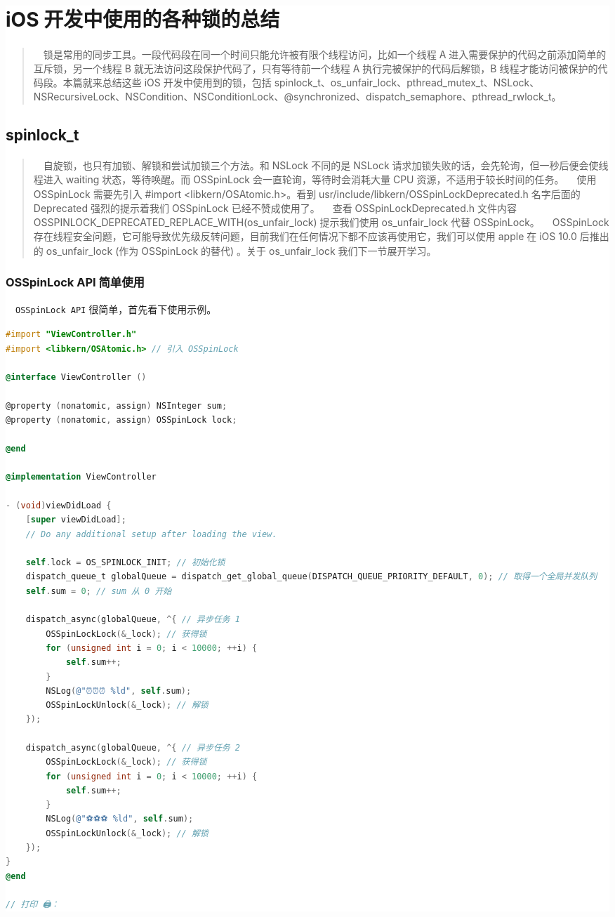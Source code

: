 # iOS 开发中使用的各种锁的总结

> &emsp;锁是常用的同步工具。一段代码段在同一个时间只能允许被有限个线程访问，比如一个线程 A 进入需要保护的代码之前添加简单的互斥锁，另一个线程 B 就无法访问这段保护代码了，只有等待前一个线程 A 执行完被保护的代码后解锁，B 线程才能访问被保护的代码段。本篇就来总结这些 iOS 开发中使用到的锁，包括 spinlock_t、os_unfair_lock、pthread_mutex_t、NSLock、NSRecursiveLock、NSCondition、NSConditionLock、@synchronized、dispatch_semaphore、pthread_rwlock_t。 

## spinlock_t
> &emsp;自旋锁，也只有加锁、解锁和尝试加锁三个方法。和 NSLock 不同的是 NSLock 请求加锁失败的话，会先轮询，但一秒后便会使线程进入 waiting 状态，等待唤醒。而 OSSpinLock 会一直轮询，等待时会消耗大量 CPU 资源，不适用于较长时间的任务。
> &emsp;使用 OSSpinLock 需要先引入 #import <libkern/OSAtomic.h>。看到 usr/include/libkern/OSSpinLockDeprecated.h 名字后面的 Deprecated 强烈的提示着我们 OSSpinLock 已经不赞成使用了。
> &emsp;查看 OSSpinLockDeprecated.h 文件内容 OSSPINLOCK_DEPRECATED_REPLACE_WITH(os_unfair_lock) 提示我们使用 os_unfair_lock 代替 OSSpinLock。
> &emsp;OSSpinLock 存在线程安全问题，它可能导致优先级反转问题，目前我们在任何情况下都不应该再使用它，我们可以使用 apple 在 iOS 10.0 后推出的 os_unfair_lock (作为 OSSpinLock 的替代) 。关于 os_unfair_lock 我们下一节展开学习。
### OSSpinLock API 简单使用
&emsp;`OSSpinLock API` 很简单，首先看下使用示例。
```objective-c
#import "ViewController.h"
#import <libkern/OSAtomic.h> // 引入 OSSpinLock

@interface ViewController ()

@property (nonatomic, assign) NSInteger sum;
@property (nonatomic, assign) OSSpinLock lock;

@end

@implementation ViewController

- (void)viewDidLoad {
    [super viewDidLoad];
    // Do any additional setup after loading the view.
    
    self.lock = OS_SPINLOCK_INIT; // 初始化锁
    dispatch_queue_t globalQueue = dispatch_get_global_queue(DISPATCH_QUEUE_PRIORITY_DEFAULT, 0); // 取得一个全局并发队列
    self.sum = 0; // sum 从 0 开始

    dispatch_async(globalQueue, ^{ // 异步任务 1
        OSSpinLockLock(&_lock); // 获得锁
        for (unsigned int i = 0; i < 10000; ++i) {
            self.sum++;
        }
        NSLog(@"⏰⏰⏰ %ld", self.sum);
        OSSpinLockUnlock(&_lock); // 解锁
    });
    
    dispatch_async(globalQueue, ^{ // 异步任务 2
        OSSpinLockLock(&_lock); // 获得锁
        for (unsigned int i = 0; i < 10000; ++i) {
            self.sum++;
        }
        NSLog(@"⚽️⚽️⚽️ %ld", self.sum);
        OSSpinLockUnlock(&_lock); // 解锁
    });
}
@end

// 打印 🖨️：
```
